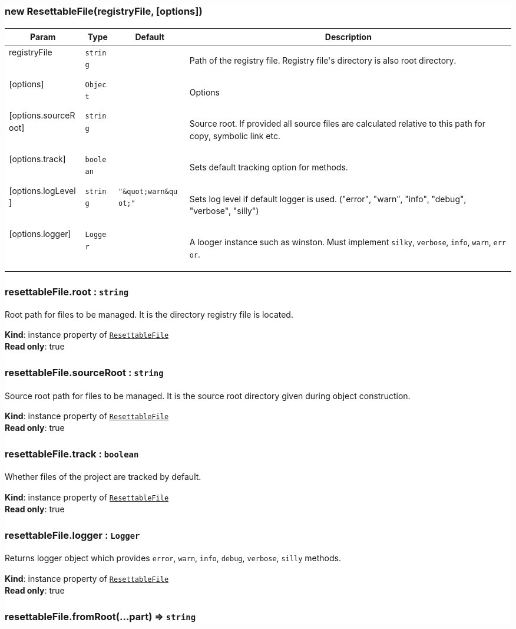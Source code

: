 <a name="new_ResettableFile_new"></a>

### new ResettableFile(registryFile, [options])

| Param                | Type                 | Default                                     | Description                                                                                                                                                         |
| -------------------- | -------------------- | ------------------------------------------- | ------------------------------------------------------------------------------------------------------------------------------------------------------------------- |
| registryFile         | <code>string</code>  |                                             | <p>Path of the registry file. Registry file's directory is also root directory.</p>                                                                                 |
| [options]            | <code>Object</code>  |                                             | <p>Options</p>                                                                                                                                                      |
| [options.sourceRoot] | <code>string</code>  |                                             | <p>Source root. If provided all source files are calculated relative to this path for copy, symbolic link etc.</p>                                                  |
| [options.track]      | <code>boolean</code> |                                             | <p>Sets default tracking option for methods.</p>                                                                                                                    |
| [options.logLevel]   | <code>string</code>  | <code>&quot;\&quot;warn\&quot;&quot;</code> | <p>Sets log level if default logger is used. (&quot;error&quot;, &quot;warn&quot;, &quot;info&quot;, &quot;debug&quot;, &quot;verbose&quot;, &quot;silly&quot;)</p> |
| [options.logger]     | <code>Logger</code>  |                                             | <p>A looger instance such as winston. Must implement <code>silky</code>, <code>verbose</code>, <code>info</code>, <code>warn</code>, <code>error</code>.</p>        |

<a name="ResettableFile+root"></a>

### resettableFile.root : <code>string</code>

<p>Root path for files to be managed. It is the directory registry file is located.</p>

**Kind**: instance property of [<code>ResettableFile</code>](#ResettableFile)  
**Read only**: true  
<a name="ResettableFile+sourceRoot"></a>

### resettableFile.sourceRoot : <code>string</code>

<p>Source root path for files to be managed. It is the source root directory given during object construction.</p>

**Kind**: instance property of [<code>ResettableFile</code>](#ResettableFile)  
**Read only**: true  
<a name="ResettableFile+track"></a>

### resettableFile.track : <code>boolean</code>

<p>Whether files of the project are tracked by default.</p>

**Kind**: instance property of [<code>ResettableFile</code>](#ResettableFile)  
**Read only**: true  
<a name="ResettableFile+logger"></a>

### resettableFile.logger : <code>Logger</code>

<p>Returns logger object which provides <code>error</code>, <code>warn</code>, <code>info</code>, <code>debug</code>, <code>verbose</code>, <code>silly</code> methods.</p>

**Kind**: instance property of [<code>ResettableFile</code>](#ResettableFile)  
**Read only**: true  
<a name="ResettableFile+fromRoot"></a>

### resettableFile.fromRoot(...part) ⇒ <code>string</code>

